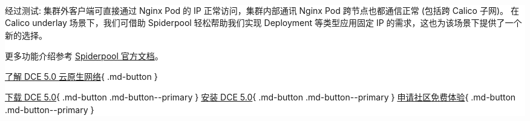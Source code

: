 经过测试: 集群外客户端可直接通过 Nginx Pod 的 IP 正常访问，集群内部通讯 Nginx Pod 跨节点也都通信正常 (包括跨 Calico 子网)。
在 Calico underlay 场景下，我们可借助 Spiderpool 轻松帮助我们实现 Deployment 等类型应用固定 IP 的需求，这也为该场景下提供了一个新的选择。

更多功能介绍参考 [Spiderpool 官方文档](https://github.com/spidernet-io/spiderpool/blob/main/docs/usage/)。

[了解 DCE 5.0 云原生网络](../network/intro/what.md){ .md-button }

[下载 DCE 5.0](../download/dce5.md){ .md-button .md-button--primary }
[安装 DCE 5.0](../install/intro.md){ .md-button .md-button--primary }
[申请社区免费体验](../dce/license0.md){ .md-button .md-button--primary }
